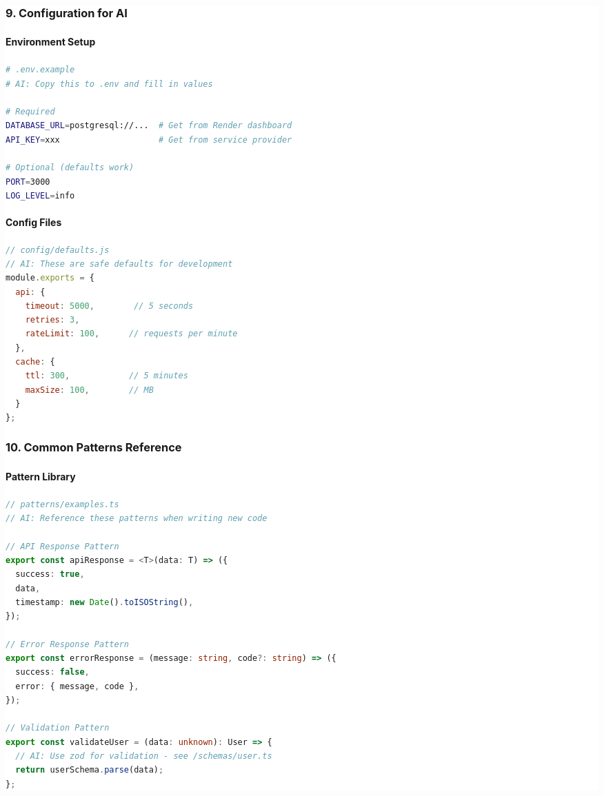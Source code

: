 ### 9. Configuration for AI

#### Environment Setup
```bash
# .env.example
# AI: Copy this to .env and fill in values

# Required
DATABASE_URL=postgresql://...  # Get from Render dashboard
API_KEY=xxx                    # Get from service provider

# Optional (defaults work)
PORT=3000
LOG_LEVEL=info
```

#### Config Files
```javascript
// config/defaults.js
// AI: These are safe defaults for development
module.exports = {
  api: {
    timeout: 5000,        // 5 seconds
    retries: 3,          
    rateLimit: 100,      // requests per minute
  },
  cache: {
    ttl: 300,            // 5 minutes
    maxSize: 100,        // MB
  }
};
```

### 10. Common Patterns Reference

#### Pattern Library
```typescript
// patterns/examples.ts
// AI: Reference these patterns when writing new code

// API Response Pattern
export const apiResponse = <T>(data: T) => ({
  success: true,
  data,
  timestamp: new Date().toISOString(),
});

// Error Response Pattern
export const errorResponse = (message: string, code?: string) => ({
  success: false,
  error: { message, code },
});

// Validation Pattern
export const validateUser = (data: unknown): User => {
  // AI: Use zod for validation - see /schemas/user.ts
  return userSchema.parse(data);
};
```
